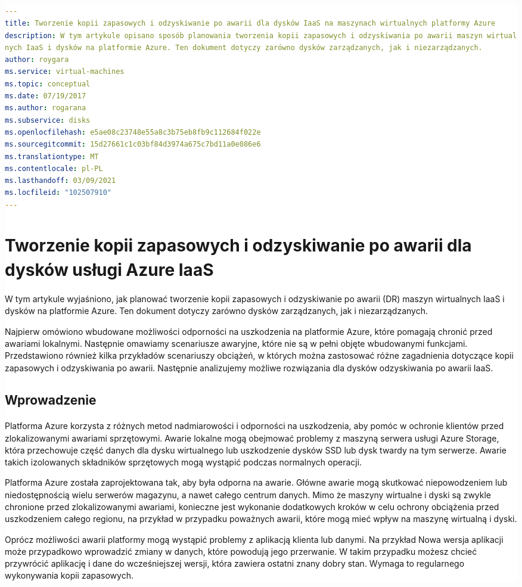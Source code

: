 ```yaml
---
title: Tworzenie kopii zapasowych i odzyskiwanie po awarii dla dysków IaaS na maszynach wirtualnych platformy Azure
description: W tym artykule opisano sposób planowania tworzenia kopii zapasowych i odzyskiwania po awarii maszyn wirtualnych IaaS i dysków na platformie Azure. Ten dokument dotyczy zarówno dysków zarządzanych, jak i niezarządzanych.
author: roygara
ms.service: virtual-machines
ms.topic: conceptual
ms.date: 07/19/2017
ms.author: rogarana
ms.subservice: disks
ms.openlocfilehash: e5ae08c23748e55a8c3b75eb8fb9c112684f022e
ms.sourcegitcommit: 15d27661c1c03bf84d3974a675c7bd11a0e086e6
ms.translationtype: MT
ms.contentlocale: pl-PL
ms.lasthandoff: 03/09/2021
ms.locfileid: "102507910"
---
```

# <a name="backup-and-disaster-recovery-for-azure-iaas-disks"></a>Tworzenie kopii zapasowych i odzyskiwanie po awarii dla dysków usługi Azure IaaS

W tym artykule wyjaśniono, jak planować tworzenie kopii zapasowych i odzyskiwanie po awarii (DR) maszyn wirtualnych IaaS i dysków na platformie Azure. Ten dokument dotyczy zarówno dysków zarządzanych, jak i niezarządzanych.

Najpierw omówiono wbudowane możliwości odporności na uszkodzenia na platformie Azure, które pomagają chronić przed awariami lokalnymi. Następnie omawiamy scenariusze awaryjne, które nie są w pełni objęte wbudowanymi funkcjami. Przedstawiono również kilka przykładów scenariuszy obciążeń, w których można zastosować różne zagadnienia dotyczące kopii zapasowych i odzyskiwania po awarii. Następnie analizujemy możliwe rozwiązania dla dysków odzyskiwania po awarii IaaS.

## <a name="introduction"></a>Wprowadzenie

Platforma Azure korzysta z różnych metod nadmiarowości i odporności na uszkodzenia, aby pomóc w ochronie klientów przed zlokalizowanymi awariami sprzętowymi. Awarie lokalne mogą obejmować problemy z maszyną serwera usługi Azure Storage, która przechowuje część danych dla dysku wirtualnego lub uszkodzenie dysków SSD lub dysk twardy na tym serwerze. Awarie takich izolowanych składników sprzętowych mogą wystąpić podczas normalnych operacji.

Platforma Azure została zaprojektowana tak, aby była odporna na awarie. Główne awarie mogą skutkować niepowodzeniem lub niedostępnością wielu serwerów magazynu, a nawet całego centrum danych. Mimo że maszyny wirtualne i dyski są zwykle chronione przed zlokalizowanymi awariami, konieczne jest wykonanie dodatkowych kroków w celu ochrony obciążenia przed uszkodzeniem całego regionu, na przykład w przypadku poważnych awarii, które mogą mieć wpływ na maszynę wirtualną i dyski.

Oprócz możliwości awarii platformy mogą wystąpić problemy z aplikacją klienta lub danymi. Na przykład Nowa wersja aplikacji może przypadkowo wprowadzić zmiany w danych, które powodują jego przerwanie. W takim przypadku możesz chcieć przywrócić aplikację i dane do wcześniejszej wersji, która zawiera ostatni znany dobry stan. Wymaga to regularnego wykonywania kopii zapasowych.
